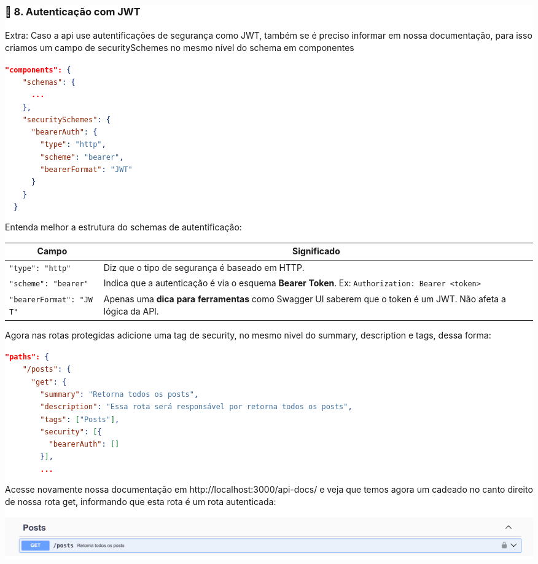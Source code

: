### 🔐 8. Autenticação com JWT

Extra: Caso a api use autentificações de segurança como JWT, também se é preciso informar em nossa documentação, para isso criamos um campo de securitySchemes no mesmo nível do schema em componentes

```json
"components": {
    "schemas": {
      ...
    },
    "securitySchemes": {
      "bearerAuth": {
        "type": "http",
        "scheme": "bearer",
        "bearerFormat": "JWT"
      }
    }
  }
```

Entenda melhor a estrutura do schemas de autentificação:

| Campo                   | Significado                                                                                                   |
| ----------------------- | ------------------------------------------------------------------------------------------------------------- |
| `"type": "http"`        | Diz que o tipo de segurança é baseado em HTTP.                                                                |
| `"scheme": "bearer"`    | Indica que a autenticação é via o esquema **Bearer Token**. Ex: `Authorization: Bearer <token>`               |
| `"bearerFormat": "JWT"` | Apenas uma **dica para ferramentas** como Swagger UI saberem que o token é um JWT. Não afeta a lógica da API. |


Agora nas rotas protegidas adicione uma tag de security, no mesmo nivel do summary, description e tags, dessa forma:

```json
"paths": {
    "/posts": {
      "get": {
        "summary": "Retorna todos os posts",
        "description": "Essa rota será responsável por retorna todos os posts",
        "tags": ["Posts"],
        "security": [{
          "bearerAuth": []
        }], 
        ...
```

Acesse novamente nossa documentação em http://localhost:3000/api-docs/ e veja que temos agora um cadeado no canto direito de nossa rota get, informando que esta rota é um rota autenticada:

<p align="center">
    <img src="assets/swagger-rota-autenticada.png" alt="Swagger UI Example" />
</p>
